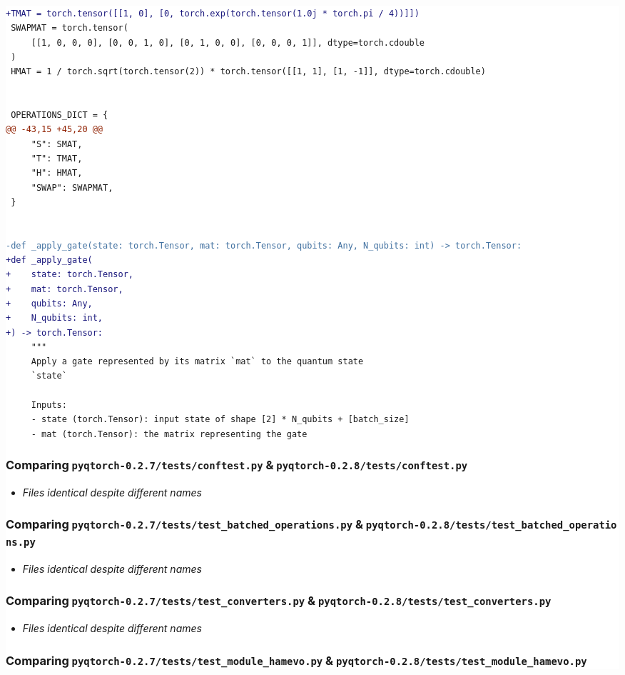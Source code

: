 ```diff
+TMAT = torch.tensor([[1, 0], [0, torch.exp(torch.tensor(1.0j * torch.pi / 4))]])
 SWAPMAT = torch.tensor(
     [[1, 0, 0, 0], [0, 0, 1, 0], [0, 1, 0, 0], [0, 0, 0, 1]], dtype=torch.cdouble
 )
 HMAT = 1 / torch.sqrt(torch.tensor(2)) * torch.tensor([[1, 1], [1, -1]], dtype=torch.cdouble)
 
 
 OPERATIONS_DICT = {
@@ -43,15 +45,20 @@
     "S": SMAT,
     "T": TMAT,
     "H": HMAT,
     "SWAP": SWAPMAT,
 }
 
 
-def _apply_gate(state: torch.Tensor, mat: torch.Tensor, qubits: Any, N_qubits: int) -> torch.Tensor:
+def _apply_gate(
+    state: torch.Tensor,
+    mat: torch.Tensor,
+    qubits: Any,
+    N_qubits: int,
+) -> torch.Tensor:
     """
     Apply a gate represented by its matrix `mat` to the quantum state
     `state`
 
     Inputs:
     - state (torch.Tensor): input state of shape [2] * N_qubits + [batch_size]
     - mat (torch.Tensor): the matrix representing the gate
```

### Comparing `pyqtorch-0.2.7/tests/conftest.py` & `pyqtorch-0.2.8/tests/conftest.py`

 * *Files identical despite different names*

### Comparing `pyqtorch-0.2.7/tests/test_batched_operations.py` & `pyqtorch-0.2.8/tests/test_batched_operations.py`

 * *Files identical despite different names*

### Comparing `pyqtorch-0.2.7/tests/test_converters.py` & `pyqtorch-0.2.8/tests/test_converters.py`

 * *Files identical despite different names*

### Comparing `pyqtorch-0.2.7/tests/test_module_hamevo.py` & `pyqtorch-0.2.8/tests/test_module_hamevo.py`
